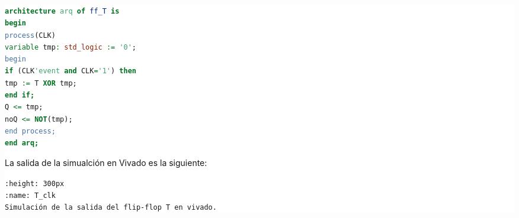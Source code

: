 ```VHDL
architecture arq of ff_T is
begin
process(CLK)
variable tmp: std_logic := '0';
begin
if (CLK'event and CLK='1') then
tmp := T XOR tmp;
end if;
Q <= tmp;
noQ <= NOT(tmp);
end process;
end arq;
````
La salida de la simualción en Vivado es la siguiente:

```{figure} /images/salida_ff_T.png
:height: 300px
:name: T_clk
Simulación de la salida del flip-flop T en vivado.
```
